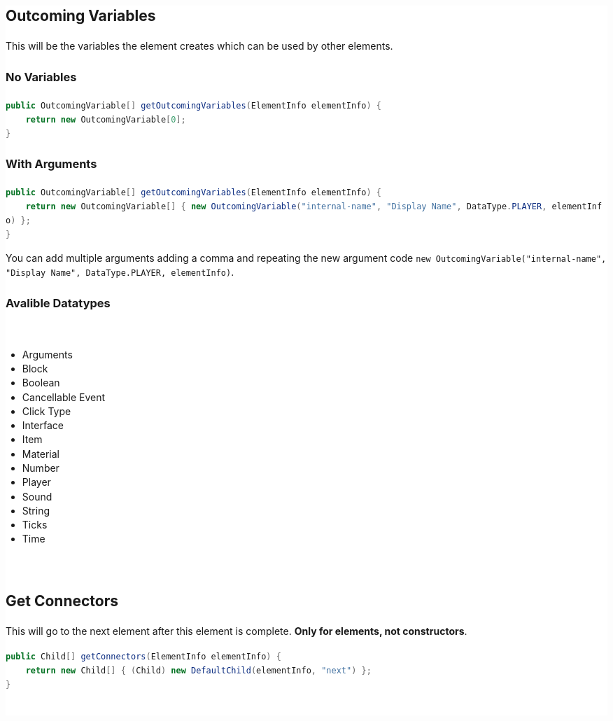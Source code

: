 ## Outcoming Variables
This will be the variables the element creates which can be used by other elements.
<br>

### No Variables
```java
public OutcomingVariable[] getOutcomingVariables(ElementInfo elementInfo) {
	return new OutcomingVariable[0];
}
```
### With Arguments
```java
public OutcomingVariable[] getOutcomingVariables(ElementInfo elementInfo) {
	return new OutcomingVariable[] { new OutcomingVariable("internal-name", "Display Name", DataType.PLAYER, elementInfo) };
}
```
You can add multiple arguments adding a comma and repeating the new argument code `new OutcomingVariable("internal-name", "Display Name", DataType.PLAYER, elementInfo)`.
<br>

### Avalible Datatypes
<br>

* Arguments
* Block
* Boolean
* Cancellable Event
* Click Type
* Interface
* Item
* Material
* Number
* Player
* Sound
* String
* Ticks
* Time
<br>

## Get Connectors
This will go to the next element after this element is complete. **Only for elements, not constructors**.
```java
public Child[] getConnectors(ElementInfo elementInfo) {
	return new Child[] { (Child) new DefaultChild(elementInfo, "next") };
}
```
<br>
